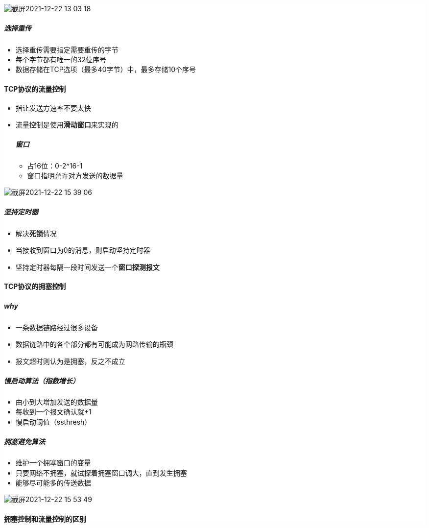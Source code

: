 <img width="532" alt="截屏2021-12-22 13 03 18" src="https://user-images.githubusercontent.com/80530649/147236413-6e820d2b-8c04-45e6-a068-118bac011301.png">

##### 选择重传

- 选择重传需要指定需要重传的字节
- 每个字节都有唯一的32位序号
- 数据存储在TCP选项（最多40字节）中，最多存储10个序号



#### TCP协议的流量控制

- 指让发送方速率不要太快

- 流量控制是使用**滑动窗口**来实现的

  ##### 窗口

  - 占16位：0-2^16-1
  - 窗口指明允许对方发送的数据量

<img width="568" alt="截屏2021-12-22 15 39 06" src="https://user-images.githubusercontent.com/80530649/147236474-ad4daaf1-e0f8-4e70-a501-ce4131c6ad36.png">


##### 	坚持定时器

- 解决**死锁**情况

- 当接收到窗口为0的消息，则启动坚持定时器

- 坚持定时器每隔一段时间发送一个**窗口探测报文**

  

#### TCP协议的拥塞控制

##### why

- 一条数据链路经过很多设备
- 数据链路中的各个部分都有可能成为网路传输的瓶颈

- 报文超时则认为是拥塞，反之不成立

##### 慢启动算法（指数增长）

- 由小到大增加发送的数据量
- 每收到一个报文确认就+1
- 慢启动阈值（ssthresh）

##### 拥塞避免算法

- 维护一个拥塞窗口的变量
- 只要网络不拥塞，就试探着拥塞窗口调大，直到发生拥塞
- 能够尽可能多的传送数据

<img width="445" alt="截屏2021-12-22 15 53 49" src="https://user-images.githubusercontent.com/80530649/147236496-e6afbe8d-5c28-4811-96df-a952c69ea4f3.png">



#### 拥塞控制和流量控制的区别
